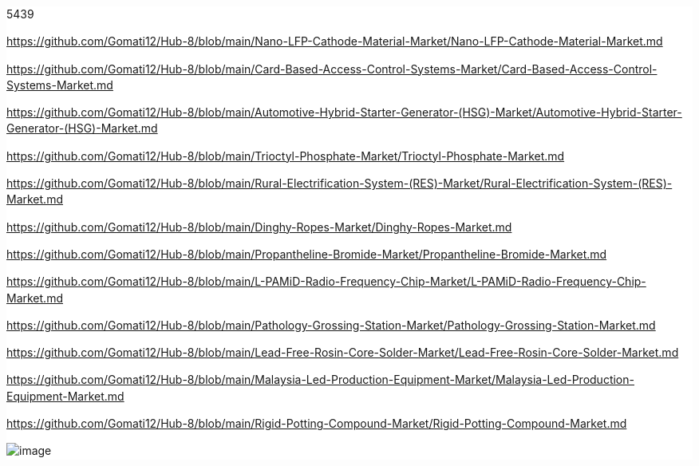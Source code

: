 5439</p><p><a href="https://github.com/Gomati12/Hub-8/blob/main/Nano-LFP-Cathode-Material-Market/Nano-LFP-Cathode-Material-Market.md">https://github.com/Gomati12/Hub-8/blob/main/Nano-LFP-Cathode-Material-Market/Nano-LFP-Cathode-Material-Market.md</a></p><p><a href="https://github.com/Gomati12/Hub-8/blob/main/Card-Based-Access-Control-Systems-Market/Card-Based-Access-Control-Systems-Market.md">https://github.com/Gomati12/Hub-8/blob/main/Card-Based-Access-Control-Systems-Market/Card-Based-Access-Control-Systems-Market.md</a></p><p><a href="https://github.com/Gomati12/Hub-8/blob/main/Automotive-Hybrid-Starter-Generator-(HSG)-Market/Automotive-Hybrid-Starter-Generator-(HSG)-Market.md">https://github.com/Gomati12/Hub-8/blob/main/Automotive-Hybrid-Starter-Generator-(HSG)-Market/Automotive-Hybrid-Starter-Generator-(HSG)-Market.md</a></p><p><a href="https://github.com/Gomati12/Hub-8/blob/main/Trioctyl-Phosphate-Market/Trioctyl-Phosphate-Market.md">https://github.com/Gomati12/Hub-8/blob/main/Trioctyl-Phosphate-Market/Trioctyl-Phosphate-Market.md</a></p><p><a href="https://github.com/Gomati12/Hub-8/blob/main/Rural-Electrification-System-(RES)-Market/Rural-Electrification-System-(RES)-Market.md">https://github.com/Gomati12/Hub-8/blob/main/Rural-Electrification-System-(RES)-Market/Rural-Electrification-System-(RES)-Market.md</a></p><p><a href="https://github.com/Gomati12/Hub-8/blob/main/Dinghy-Ropes-Market/Dinghy-Ropes-Market.md">https://github.com/Gomati12/Hub-8/blob/main/Dinghy-Ropes-Market/Dinghy-Ropes-Market.md</a></p><p><a href="https://github.com/Gomati12/Hub-8/blob/main/Propantheline-Bromide-Market/Propantheline-Bromide-Market.md">https://github.com/Gomati12/Hub-8/blob/main/Propantheline-Bromide-Market/Propantheline-Bromide-Market.md</a></p><p><a href="https://github.com/Gomati12/Hub-8/blob/main/L-PAMiD-Radio-Frequency-Chip-Market/L-PAMiD-Radio-Frequency-Chip-Market.md">https://github.com/Gomati12/Hub-8/blob/main/L-PAMiD-Radio-Frequency-Chip-Market/L-PAMiD-Radio-Frequency-Chip-Market.md</a></p><p><a href="https://github.com/Gomati12/Hub-8/blob/main/Pathology-Grossing-Station-Market/Pathology-Grossing-Station-Market.md">https://github.com/Gomati12/Hub-8/blob/main/Pathology-Grossing-Station-Market/Pathology-Grossing-Station-Market.md</a></p><p><a href="https://github.com/Gomati12/Hub-8/blob/main/Lead-Free-Rosin-Core-Solder-Market/Lead-Free-Rosin-Core-Solder-Market.md">https://github.com/Gomati12/Hub-8/blob/main/Lead-Free-Rosin-Core-Solder-Market/Lead-Free-Rosin-Core-Solder-Market.md</a></p><p><a href="https://github.com/Gomati12/Hub-8/blob/main/Malaysia-Led-Production-Equipment-Market/Malaysia-Led-Production-Equipment-Market.md">https://github.com/Gomati12/Hub-8/blob/main/Malaysia-Led-Production-Equipment-Market/Malaysia-Led-Production-Equipment-Market.md</a></p><p><a href="https://github.com/Gomati12/Hub-8/blob/main/Rigid-Potting-Compound-Market/Rigid-Potting-Compound-Market.md">https://github.com/Gomati12/Hub-8/blob/main/Rigid-Potting-Compound-Market/Rigid-Potting-Compound-Market.md</a></p>
![image](https://github.com/user-attachments/assets/a078826b-4604-44ce-9818-7c18fcd63159)
